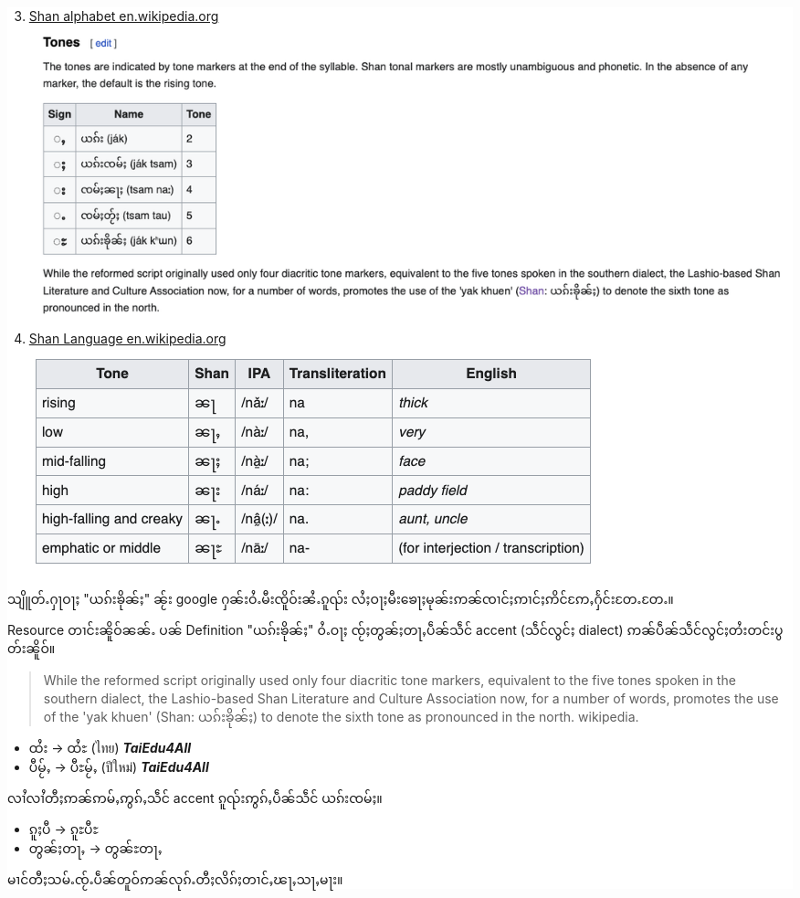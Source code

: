 3. [Shan alphabet en.wikipedia.org](https://en.wikipedia.org/wiki/Shan_alphabet#Consonants)![Shan alphabet en.wikipedia.org](blog/assets/the-future-of-shan-language/Screenshot-2566-11-16-at-02.27.54.png)
4. [Shan Language en.wikipedia.org](https://en.wikipedia.org/wiki/Shan_language)![Shan Language en.wikipedia.org](blog/assets/the-future-of-shan-language/Screenshot-2566-11-21-at-01.26.35.png)

သျိူတ်ႉႁႃဝႃႈ "ယၵ်းၶိုၼ်ႈ" ၼႂ်း google ႁၼ်းဝႆႉမီးၸိူဝ်းၼႆႉၵူၺ်း လႆႈဝႃႈမီးၶေႃႈမုၼ်းဢၼ်ၸၢင်ႈဢၢင်ႈဢိင်ဢႄႇႁႅင်းတႄႉတႄႉ။

Resource တၢင်းၼိူဝ်ၼၼ်ႉ ပၼ် Definition "ယၵ်းၶိုၼ်ႈ" ဝႆႉဝႃႈ ၸႂ်ႈတွၼ်ႈတႃႇပဵၼ်သဵင် accent (သဵင်လွင်ႈ dialect) ဢၼ်ပဵၼ်သဵင်လွင်ႈတႆးတင်းပွတ်းၼိူဝ်။

> While the reformed script originally used only four diacritic tone markers, equivalent to the five tones spoken in the southern dialect, the Lashio-based Shan Literature and Culture Association now, for a number of words, promotes the use of the 'yak khuen' (Shan: ယၵ်းၶိုၼ်ႈ) to denote the sixth tone as pronounced in the north.
> wikipedia.

- ထႆး -> ထႆႊ (ไทย) ***TaiEdu4All***
- ပီမႂ်ႇ -> ပီႊမႂ်ႇ (ปีใหม่) ***TaiEdu4All***

လၢႆလၢႆတီႈဢၼ်ဢမ်ႇဢွၵ်ႇသဵင် accent ၵူၺ်းဢွၵ်ႇပဵၼ်သဵင် ယၵ်းၸမ်ႈ။

- ၵူႈပီ -> ၵူႊပီႊ
- တွၼ်ႈတႃႇ​​ -> တွၼ်ႊတႃႇ​​

မၢင်တီႈသမ်ႉၸႂ်ႉပဵၼ်တူဝ်ဢၼ်လုၵ်ႉတီႈလိၵ်ႈတၢင်ႇၽႃႇသႃႇမႃး။
